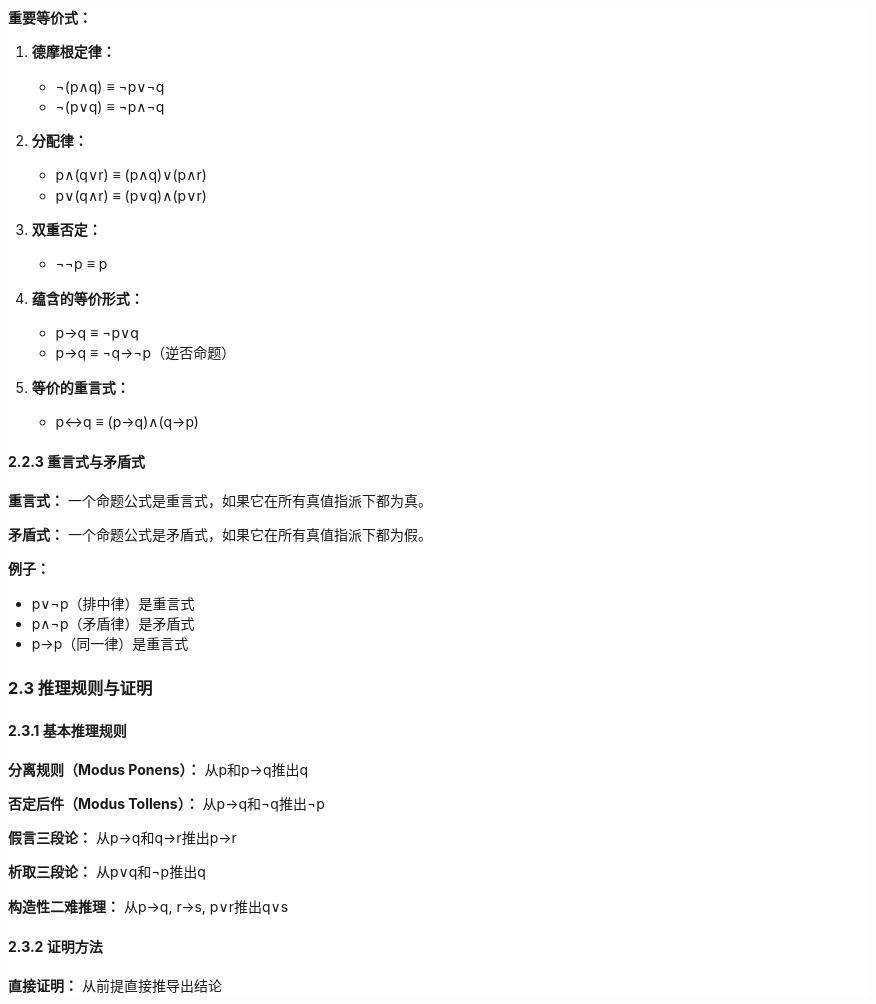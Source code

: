 **重要等价式：**

1. **德摩根定律：**
   - ¬(p∧q) ≡ ¬p∨¬q
   - ¬(p∨q) ≡ ¬p∧¬q

2. **分配律：**
   - p∧(q∨r) ≡ (p∧q)∨(p∧r)
   - p∨(q∧r) ≡ (p∨q)∧(p∨r)

3. **双重否定：**
   - ¬¬p ≡ p

4. **蕴含的等价形式：**
   - p→q ≡ ¬p∨q
   - p→q ≡ ¬q→¬p（逆否命题）

5. **等价的重言式：**
   - p↔q ≡ (p→q)∧(q→p)

#### 2.2.3 重言式与矛盾式

**重言式：**
一个命题公式是重言式，如果它在所有真值指派下都为真。

**矛盾式：**
一个命题公式是矛盾式，如果它在所有真值指派下都为假。

**例子：**

- p∨¬p（排中律）是重言式
- p∧¬p（矛盾律）是矛盾式
- p→p（同一律）是重言式

### 2.3 推理规则与证明

#### 2.3.1 基本推理规则

**分离规则（Modus Ponens）：**
从p和p→q推出q

**否定后件（Modus Tollens）：**
从p→q和¬q推出¬p

**假言三段论：**
从p→q和q→r推出p→r

**析取三段论：**
从p∨q和¬p推出q

**构造性二难推理：**
从p→q, r→s, p∨r推出q∨s

#### 2.3.2 证明方法

**直接证明：**
从前提直接推导出结论
